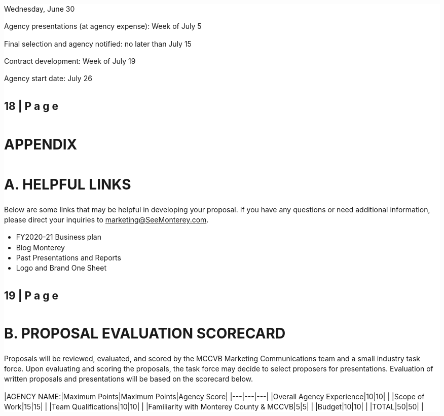 Wednesday, June 30

Agency presentations (at agency expense): Week of July 5

Final selection and agency notified: no later than July 15

Contract development: Week of July 19

Agency start date: July 26

18 | P a g e
---
# APPENDIX

# A. HELPFUL LINKS

Below are some links that may be helpful in developing your proposal. If you have any questions or need additional information, please direct your inquiries to marketing@SeeMonterey.com.

- FY2020-21 Business plan
- Blog Monterey
- Past Presentations and Reports
- Logo and Brand One Sheet

19 | P a g e
---
# B. PROPOSAL EVALUATION SCORECARD

Proposals will be reviewed, evaluated, and scored by the MCCVB Marketing Communications team and a small industry task force. Upon evaluating and scoring the proposals, the task force may decide to select proposers for presentations. Evaluation of written proposals and presentations will be based on the scorecard below.

|AGENCY NAME:|Maximum Points|Maximum Points|Agency Score|
|---|---|---|
|Overall Agency Experience|10|10| |
|Scope of Work|15|15| |
|Team Qualifications|10|10| |
|Familiarity with Monterey County & MCCVB|5|5| |
|Budget|10|10| |
|TOTAL|50|50| |